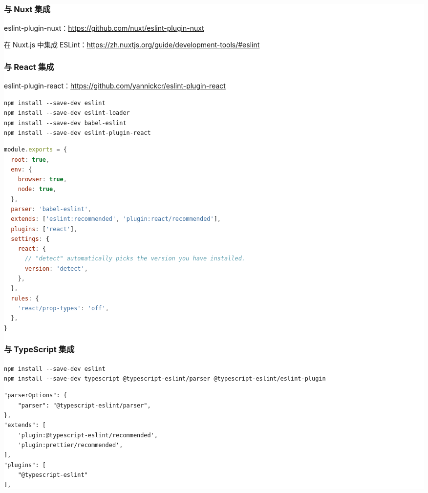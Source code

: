 ### 与 Nuxt 集成

eslint-plugin-nuxt：https://github.com/nuxt/eslint-plugin-nuxt

在 Nuxt.js 中集成 ESLint：https://zh.nuxtjs.org/guide/development-tools/#eslint

### 与 React 集成

eslint-plugin-react：https://github.com/yannickcr/eslint-plugin-react

```
npm install --save-dev eslint
npm install --save-dev eslint-loader
npm install --save-dev babel-eslint
npm install --save-dev eslint-plugin-react
```

```js
module.exports = {
  root: true,
  env: {
    browser: true,
    node: true,
  },
  parser: 'babel-eslint',
  extends: ['eslint:recommended', 'plugin:react/recommended'],
  plugins: ['react'],
  settings: {
    react: {
      // "detect" automatically picks the version you have installed.
      version: 'detect',
    },
  },
  rules: {
    'react/prop-types': 'off',
  },
}
```

### 与 TypeScript 集成

```
npm install --save-dev eslint
npm install --save-dev typescript @typescript-eslint/parser @typescript-eslint/eslint-plugin
```

```
"parserOptions": {
    "parser": "@typescript-eslint/parser",
},
"extends": [
    'plugin:@typescript-eslint/recommended',
    'plugin:prettier/recommended',
],
"plugins": [
    "@typescript-eslint"
],
```
